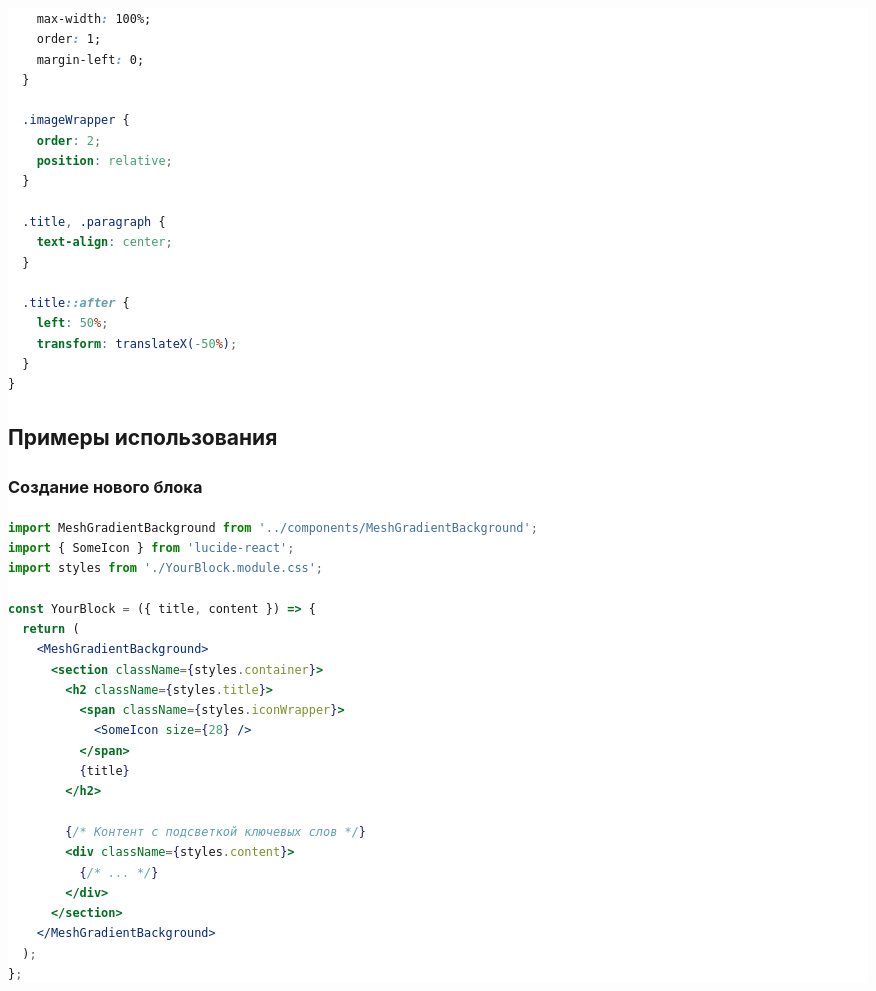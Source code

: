 ```css
    max-width: 100%;
    order: 1;
    margin-left: 0;
  }
  
  .imageWrapper {
    order: 2;
    position: relative;
  }
  
  .title, .paragraph {
    text-align: center;
  }
  
  .title::after {
    left: 50%;
    transform: translateX(-50%);
  }
}
```

## Примеры использования

### Создание нового блока
```jsx
import MeshGradientBackground from '../components/MeshGradientBackground';
import { SomeIcon } from 'lucide-react';
import styles from './YourBlock.module.css';

const YourBlock = ({ title, content }) => {
  return (
    <MeshGradientBackground>
      <section className={styles.container}>
        <h2 className={styles.title}>
          <span className={styles.iconWrapper}>
            <SomeIcon size={28} />
          </span>
          {title}
        </h2>
        
        {/* Контент с подсветкой ключевых слов */}
        <div className={styles.content}>
          {/* ... */}
        </div>
      </section>
    </MeshGradientBackground>
  );
};
```
